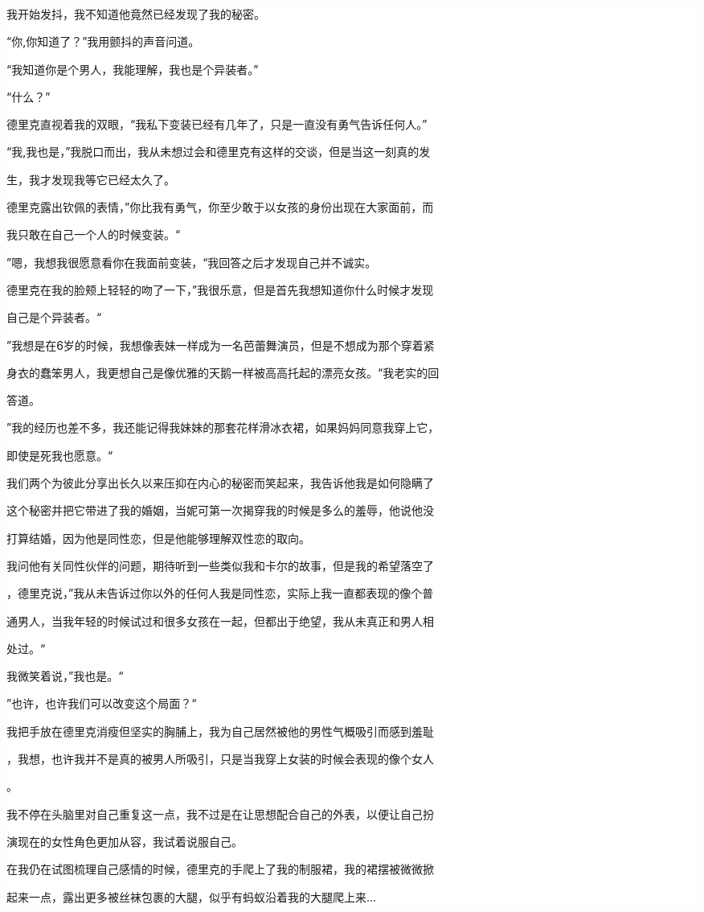 我开始发抖，我不知道他竟然已经发现了我的秘密。

“你,你知道了？”我用颤抖的声音问道。

“我知道你是个男人，我能理解，我也是个异装者。”

“什么？”

德里克直视着我的双眼，“我私下变装已经有几年了，只是一直没有勇气告诉任何人。”

“我,我也是，”我脱口而出，我从未想过会和德里克有这样的交谈，但是当这一刻真的发

生，我才发现我等它已经太久了。

德里克露出钦佩的表情，”你比我有勇气，你至少敢于以女孩的身份出现在大家面前，而

我只敢在自己一个人的时候变装。“

”嗯，我想我很愿意看你在我面前变装，“我回答之后才发现自己并不诚实。

德里克在我的脸颊上轻轻的吻了一下，”我很乐意，但是首先我想知道你什么时候才发现

自己是个异装者。“

”我想是在6岁的时候，我想像表妹一样成为一名芭蕾舞演员，但是不想成为那个穿着紧

身衣的蠢笨男人，我更想自己是像优雅的天鹅一样被高高托起的漂亮女孩。“我老实的回

答道。

”我的经历也差不多，我还能记得我妹妹的那套花样滑冰衣裙，如果妈妈同意我穿上它，

即使是死我也愿意。“

我们两个为彼此分享出长久以来压抑在内心的秘密而笑起来，我告诉他我是如何隐瞒了

这个秘密并把它带进了我的婚姻，当妮可第一次揭穿我的时候是多么的羞辱，他说他没

打算结婚，因为他是同性恋，但是他能够理解双性恋的取向。

我问他有关同性伙伴的问题，期待听到一些类似我和卡尔的故事，但是我的希望落空了

，德里克说，”我从未告诉过你以外的任何人我是同性恋，实际上我一直都表现的像个普

通男人，当我年轻的时候试过和很多女孩在一起，但都出于绝望，我从未真正和男人相

处过。“

我微笑着说，”我也是。“

”也许，也许我们可以改变这个局面？“

我把手放在德里克消瘦但坚实的胸脯上，我为自己居然被他的男性气概吸引而感到羞耻

，我想，也许我并不是真的被男人所吸引，只是当我穿上女装的时候会表现的像个女人

。

我不停在头脑里对自己重复这一点，我不过是在让思想配合自己的外表，以便让自己扮

演现在的女性角色更加从容，我试着说服自己。

在我仍在试图梳理自己感情的时候，德里克的手爬上了我的制服裙，我的裙摆被微微掀

起来一点，露出更多被丝袜包裹的大腿，似乎有蚂蚁沿着我的大腿爬上来...
